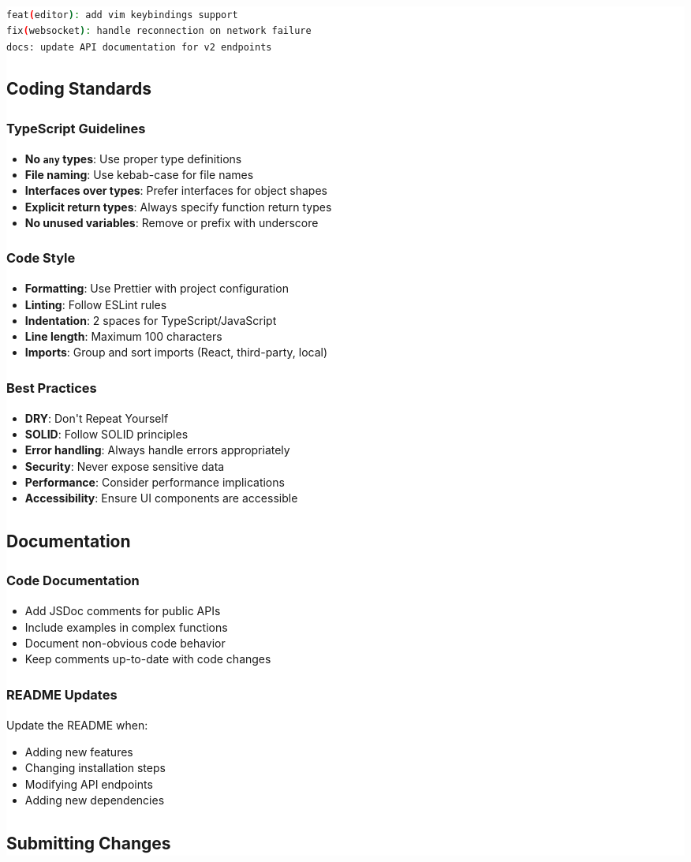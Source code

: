 ```bash
feat(editor): add vim keybindings support
fix(websocket): handle reconnection on network failure
docs: update API documentation for v2 endpoints
```

## Coding Standards

### TypeScript Guidelines

- **No `any` types**: Use proper type definitions
- **File naming**: Use kebab-case for file names
- **Interfaces over types**: Prefer interfaces for object shapes
- **Explicit return types**: Always specify function return types
- **No unused variables**: Remove or prefix with underscore

### Code Style

- **Formatting**: Use Prettier with project configuration
- **Linting**: Follow ESLint rules
- **Indentation**: 2 spaces for TypeScript/JavaScript
- **Line length**: Maximum 100 characters
- **Imports**: Group and sort imports (React, third-party, local)

### Best Practices

- **DRY**: Don't Repeat Yourself
- **SOLID**: Follow SOLID principles
- **Error handling**: Always handle errors appropriately
- **Security**: Never expose sensitive data
- **Performance**: Consider performance implications
- **Accessibility**: Ensure UI components are accessible

## Documentation

### Code Documentation

- Add JSDoc comments for public APIs
- Include examples in complex functions
- Document non-obvious code behavior
- Keep comments up-to-date with code changes

### README Updates

Update the README when:

- Adding new features
- Changing installation steps
- Modifying API endpoints
- Adding new dependencies

## Submitting Changes
